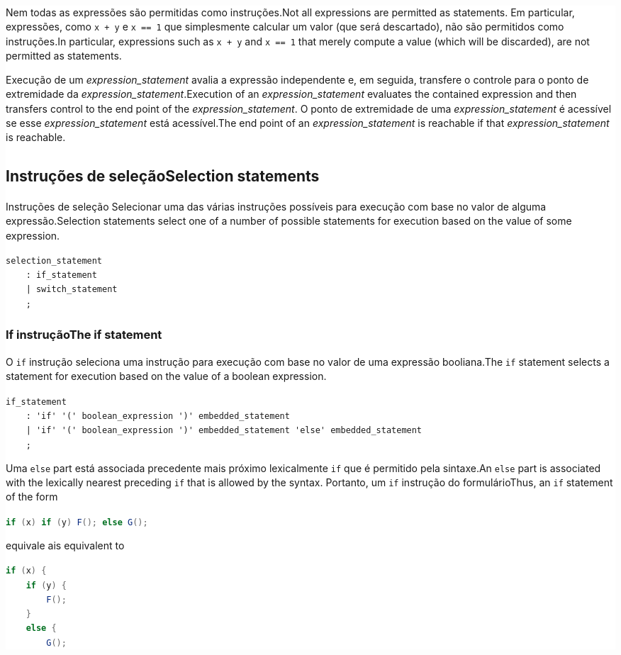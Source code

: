 <span data-ttu-id="0b841-234">Nem todas as expressões são permitidas como instruções.</span><span class="sxs-lookup"><span data-stu-id="0b841-234">Not all expressions are permitted as statements.</span></span> <span data-ttu-id="0b841-235">Em particular, expressões, como `x + y` e `x == 1` que simplesmente calcular um valor (que será descartado), não são permitidos como instruções.</span><span class="sxs-lookup"><span data-stu-id="0b841-235">In particular, expressions such as `x + y` and `x == 1` that merely compute a value (which will be discarded), are not permitted as statements.</span></span>

<span data-ttu-id="0b841-236">Execução de um *expression_statement* avalia a expressão independente e, em seguida, transfere o controle para o ponto de extremidade da *expression_statement*.</span><span class="sxs-lookup"><span data-stu-id="0b841-236">Execution of an *expression_statement* evaluates the contained expression and then transfers control to the end point of the *expression_statement*.</span></span> <span data-ttu-id="0b841-237">O ponto de extremidade de uma *expression_statement* é acessível se esse *expression_statement* está acessível.</span><span class="sxs-lookup"><span data-stu-id="0b841-237">The end point of an *expression_statement* is reachable if that *expression_statement* is reachable.</span></span>

## <a name="selection-statements"></a><span data-ttu-id="0b841-238">Instruções de seleção</span><span class="sxs-lookup"><span data-stu-id="0b841-238">Selection statements</span></span>

<span data-ttu-id="0b841-239">Instruções de seleção Selecionar uma das várias instruções possíveis para execução com base no valor de alguma expressão.</span><span class="sxs-lookup"><span data-stu-id="0b841-239">Selection statements select one of a number of possible statements for execution based on the value of some expression.</span></span>

```antlr
selection_statement
    : if_statement
    | switch_statement
    ;
```

### <a name="the-if-statement"></a><span data-ttu-id="0b841-240">If instrução</span><span class="sxs-lookup"><span data-stu-id="0b841-240">The if statement</span></span>

<span data-ttu-id="0b841-241">O `if` instrução seleciona uma instrução para execução com base no valor de uma expressão booliana.</span><span class="sxs-lookup"><span data-stu-id="0b841-241">The `if` statement selects a statement for execution based on the value of a boolean expression.</span></span>

```antlr
if_statement
    : 'if' '(' boolean_expression ')' embedded_statement
    | 'if' '(' boolean_expression ')' embedded_statement 'else' embedded_statement
    ;
```

<span data-ttu-id="0b841-242">Uma `else` part está associada precedente mais próximo lexicalmente `if` que é permitido pela sintaxe.</span><span class="sxs-lookup"><span data-stu-id="0b841-242">An `else` part is associated with the lexically nearest preceding `if` that is allowed by the syntax.</span></span> <span data-ttu-id="0b841-243">Portanto, um `if` instrução do formulário</span><span class="sxs-lookup"><span data-stu-id="0b841-243">Thus, an `if` statement of the form</span></span>
```csharp
if (x) if (y) F(); else G();
```
<span data-ttu-id="0b841-244">equivale a</span><span class="sxs-lookup"><span data-stu-id="0b841-244">is equivalent to</span></span>
```csharp
if (x) {
    if (y) {
        F();
    }
    else {
        G();
```